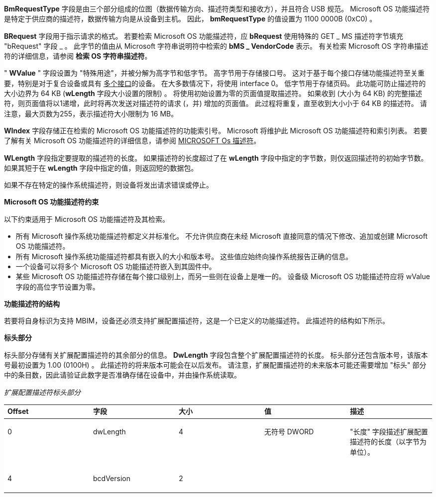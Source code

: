  

**BmRequestType** 字段是由三个部分组成的位图（数据传输方向、描述符类型和接收方），并且符合 USB 规范。 Microsoft OS 功能描述符是特定于供应商的描述符，数据传输方向是从设备到主机。 因此， **bmRequestType** 的值设置为 1100 0000B (0xC0) 。

**BRequest** 字段用于指示请求的格式。 若要检索 Microsoft OS 功能描述符，应 **bRequest** 使用特殊的 GET \_ MS 描述符字节填充 "bRequest" 字段 \_ 。 此字节的值由从 Microsoft 字符串说明符中检索的 **bMS \_ VendorCode** 表示。 有关检索 Microsoft OS 字符串描述符的详细信息，请参阅 **检索 OS 字符串描述符**。

" **WValue** " 字段设置为 "特殊用途"，并被分解为高字节和低字节。 高字节用于存储接口号。 这对于基于每个接口存储功能描述符至关重要，特别是对于复合设备或具有 [多个接口](/windows-hardware/drivers/ddi/index)的设备。 在大多数情况下，将使用 interface 0。 低字节用于存储页码。 此功能可防止描述符的大小边界为 64 KB (**wLength** 字段大小设置的限制) 。 将使用初始设置为零的页面值提取描述符。 如果收到 (大小为 64 KB) 的完整描述符，则页面值将以1递增，此时将再次发送对描述符的请求 (，并) 增加的页面值。 此过程将重复，直至收到大小小于 64 KB 的描述符。 请注意，最大页数为255，表示描述符大小限制为 16 MB。

**WIndex** 字段存储正在检索的 Microsoft OS 功能描述符的功能索引号。 Microsoft 将维护此 Microsoft OS 功能描述符和索引列表。 若要了解有关 Microsoft OS 功能描述符的详细信息，请参阅 [MICROSOFT Os 描述符](/previous-versions/gg463179(v=msdn.10))。

**WLength** 字段指定要提取的描述符的长度。 如果描述符的长度超过了在 **wLength** 字段中指定的字节数，则仅返回描述符的初始字节数。 如果其短于在 **wLength** 字段中指定的值，则返回短的数据包。

如果不存在特定的操作系统描述符，则设备将发出请求错误或停止。

**Microsoft OS 功能描述符约束**

以下约束适用于 Microsoft OS 功能描述符及其检索。

-   所有 Microsoft 操作系统功能描述符都定义并标准化。 不允许供应商在未经 Microsoft 直接同意的情况下修改、追加或创建 Microsoft OS 功能描述符。
-   所有 Microsoft 操作系统功能描述符都具有嵌入的大小和版本号。 这些值应始终向操作系统报告正确的信息。
-   一个设备可以将多个 Microsoft OS 功能描述符嵌入到其固件中。
-   某些 Microsoft OS 功能描述符存储在每个接口级别上，而另一些则在设备上是唯一的。 设备级 Microsoft OS 功能描述符应将 wValue 字段的高位字节设置为零。

**功能描述符的结构**

若要将自身标识为支持 MBIM，设备还必须支持扩展配置描述符，这是一个已定义的功能描述符。 此描述符的结构如下所示。

**标头部分**

标头部分存储有关扩展配置描述符的其余部分的信息。 **DwLength** 字段包含整个扩展配置描述符的长度。 标头部分还包含版本号，该版本号最初设置为 1.00 (0100H) 。 此描述符的将来版本可能会在以后发布。 请注意，扩展配置描述符的未来版本可能还需要增加 "标头" 部分中的条目数，因此请验证此数字是否准确存储在设备中，并由操作系统读取。

*扩展配置描述符标头部分*

<table>
<colgroup>
<col width="20%" />
<col width="20%" />
<col width="20%" />
<col width="20%" />
<col width="20%" />
</colgroup>
<thead>
<tr class="header">
<th align="left">Offset</th>
<th align="left">字段</th>
<th align="left">大小</th>
<th align="left">值</th>
<th align="left">描述</th>
</tr>
</thead>
<tbody>
<tr class="odd">
<td align="left"><p>0</p></td>
<td align="left"><p>dwLength</p></td>
<td align="left"><p>4</p></td>
<td align="left"><p>无符号 DWORD</p></td>
<td align="left"><p>"长度" 字段描述扩展配置描述符的长度（以字节为单位）。</p></td>
</tr>
<tr class="even">
<td align="left"><p>4</p></td>
<td align="left"><p>bcdVersion</p></td>
<td align="left"><p>2</p></td>